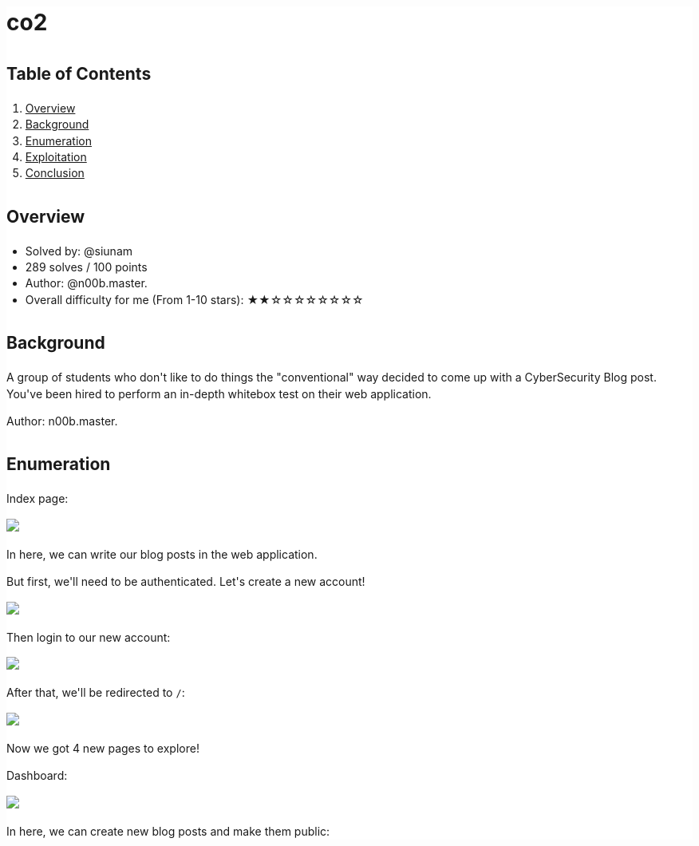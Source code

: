 # co2

## Table of Contents

1. [Overview](#overview)
2. [Background](#background)
3. [Enumeration](#enumeration)
4. [Exploitation](#exploitation)
5. [Conclusion](#conclusion)

## Overview

- Solved by: @siunam
- 289 solves / 100 points
- Author: @n00b.master.
- Overall difficulty for me (From 1-10 stars): ★★☆☆☆☆☆☆☆☆

## Background

A group of students who don't like to do things the "conventional" way decided to come up with a CyberSecurity Blog post. You've been hired to perform an in-depth whitebox test on their web application.

Author: n00b.master.

## Enumeration

Index page:

![](https://raw.githubusercontent.com/siunam321/CTF-Writeups/main/DownUnderCTF-2024/images/Pasted%20image%2020240708163804.png)

In here, we can write our blog posts in the web application.

But first, we'll need to be authenticated. Let's create a new account!

![](https://raw.githubusercontent.com/siunam321/CTF-Writeups/main/DownUnderCTF-2024/images/Pasted%20image%2020240708163935.png)

Then login to our new account:

![](https://raw.githubusercontent.com/siunam321/CTF-Writeups/main/DownUnderCTF-2024/images/Pasted%20image%2020240708164006.png)

After that, we'll be redirected to `/`:

![](https://raw.githubusercontent.com/siunam321/CTF-Writeups/main/DownUnderCTF-2024/images/Pasted%20image%2020240708164033.png)

Now we got 4 new pages to explore!

Dashboard:

![](https://raw.githubusercontent.com/siunam321/CTF-Writeups/main/DownUnderCTF-2024/images/Pasted%20image%2020240708164335.png)

In here, we can create new blog posts and make them public:

